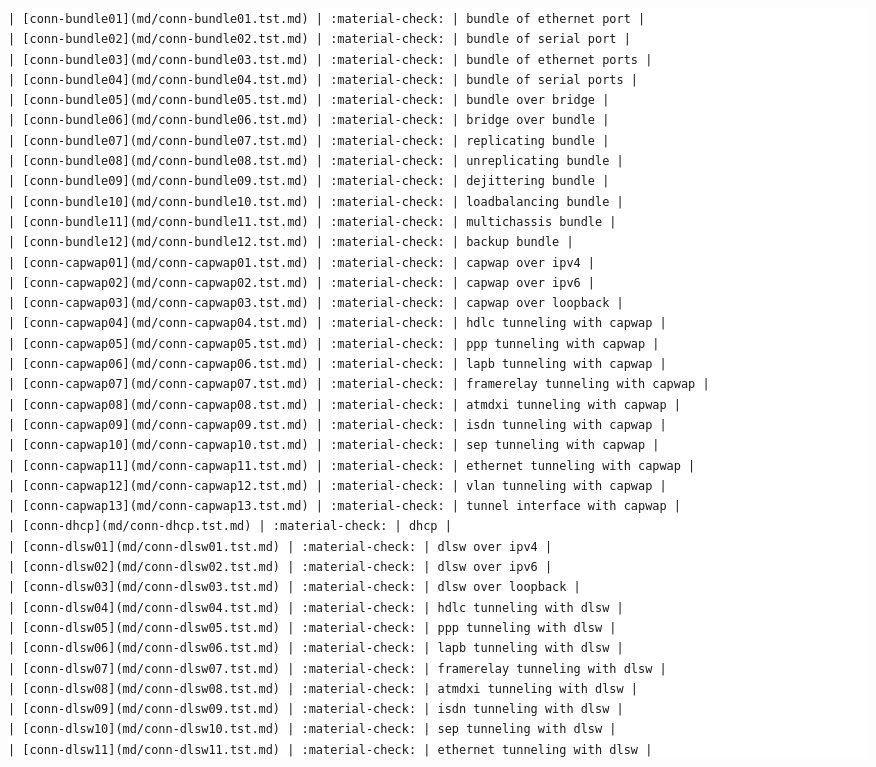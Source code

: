     | [conn-bundle01](md/conn-bundle01.tst.md) | :material-check: | bundle of ethernet port |
    | [conn-bundle02](md/conn-bundle02.tst.md) | :material-check: | bundle of serial port |
    | [conn-bundle03](md/conn-bundle03.tst.md) | :material-check: | bundle of ethernet ports |
    | [conn-bundle04](md/conn-bundle04.tst.md) | :material-check: | bundle of serial ports |
    | [conn-bundle05](md/conn-bundle05.tst.md) | :material-check: | bundle over bridge |
    | [conn-bundle06](md/conn-bundle06.tst.md) | :material-check: | bridge over bundle |
    | [conn-bundle07](md/conn-bundle07.tst.md) | :material-check: | replicating bundle |
    | [conn-bundle08](md/conn-bundle08.tst.md) | :material-check: | unreplicating bundle |
    | [conn-bundle09](md/conn-bundle09.tst.md) | :material-check: | dejittering bundle |
    | [conn-bundle10](md/conn-bundle10.tst.md) | :material-check: | loadbalancing bundle |
    | [conn-bundle11](md/conn-bundle11.tst.md) | :material-check: | multichassis bundle |
    | [conn-bundle12](md/conn-bundle12.tst.md) | :material-check: | backup bundle |
    | [conn-capwap01](md/conn-capwap01.tst.md) | :material-check: | capwap over ipv4 |
    | [conn-capwap02](md/conn-capwap02.tst.md) | :material-check: | capwap over ipv6 |
    | [conn-capwap03](md/conn-capwap03.tst.md) | :material-check: | capwap over loopback |
    | [conn-capwap04](md/conn-capwap04.tst.md) | :material-check: | hdlc tunneling with capwap |
    | [conn-capwap05](md/conn-capwap05.tst.md) | :material-check: | ppp tunneling with capwap |
    | [conn-capwap06](md/conn-capwap06.tst.md) | :material-check: | lapb tunneling with capwap |
    | [conn-capwap07](md/conn-capwap07.tst.md) | :material-check: | framerelay tunneling with capwap |
    | [conn-capwap08](md/conn-capwap08.tst.md) | :material-check: | atmdxi tunneling with capwap |
    | [conn-capwap09](md/conn-capwap09.tst.md) | :material-check: | isdn tunneling with capwap |
    | [conn-capwap10](md/conn-capwap10.tst.md) | :material-check: | sep tunneling with capwap |
    | [conn-capwap11](md/conn-capwap11.tst.md) | :material-check: | ethernet tunneling with capwap |
    | [conn-capwap12](md/conn-capwap12.tst.md) | :material-check: | vlan tunneling with capwap |
    | [conn-capwap13](md/conn-capwap13.tst.md) | :material-check: | tunnel interface with capwap |
    | [conn-dhcp](md/conn-dhcp.tst.md) | :material-check: | dhcp |
    | [conn-dlsw01](md/conn-dlsw01.tst.md) | :material-check: | dlsw over ipv4 |
    | [conn-dlsw02](md/conn-dlsw02.tst.md) | :material-check: | dlsw over ipv6 |
    | [conn-dlsw03](md/conn-dlsw03.tst.md) | :material-check: | dlsw over loopback |
    | [conn-dlsw04](md/conn-dlsw04.tst.md) | :material-check: | hdlc tunneling with dlsw |
    | [conn-dlsw05](md/conn-dlsw05.tst.md) | :material-check: | ppp tunneling with dlsw |
    | [conn-dlsw06](md/conn-dlsw06.tst.md) | :material-check: | lapb tunneling with dlsw |
    | [conn-dlsw07](md/conn-dlsw07.tst.md) | :material-check: | framerelay tunneling with dlsw |
    | [conn-dlsw08](md/conn-dlsw08.tst.md) | :material-check: | atmdxi tunneling with dlsw |
    | [conn-dlsw09](md/conn-dlsw09.tst.md) | :material-check: | isdn tunneling with dlsw |
    | [conn-dlsw10](md/conn-dlsw10.tst.md) | :material-check: | sep tunneling with dlsw |
    | [conn-dlsw11](md/conn-dlsw11.tst.md) | :material-check: | ethernet tunneling with dlsw |